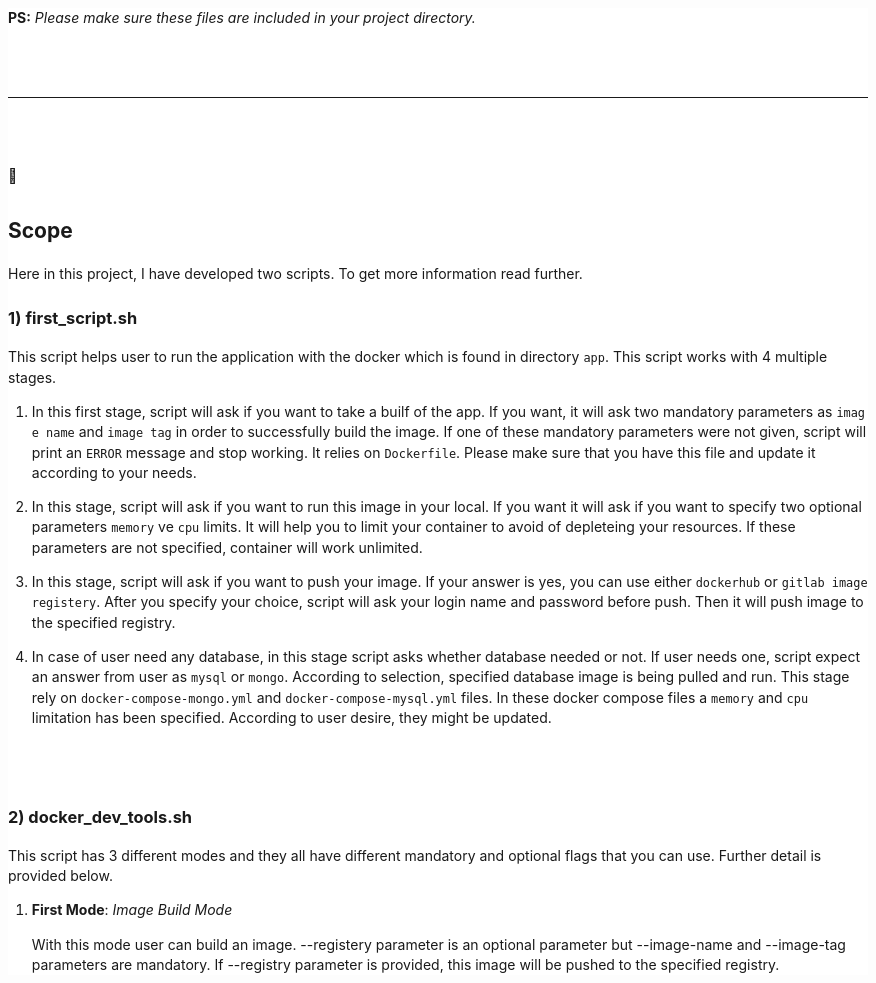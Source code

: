 **PS:** *Please make sure these files are included in your project directory.*

</br>
</br>

---
</br>
</br>

📌

## **Scope**  

Here in this project, I have developed two scripts. To get more information read further.


### **1) first_script.sh** 

This script helps user to run the application with the docker which is found in directory `app`. This script works with 4 multiple stages. 

1. In this first stage, script will ask if you want to take a builf of the app. If you want, it will ask two mandatory parameters as `image name` and `image tag` in order to successfully build the image. If one of these mandatory parameters were not given, script will print an `ERROR` message and stop working. It relies on `Dockerfile`. Please make sure that you have this file and update it according to your needs.

2. In this stage, script will ask if you want to run this image in your local. If you want it will ask if you want to specify two optional parameters `memory` ve `cpu` limits. It will help you to limit your container to avoid of depleteing your resources. If these parameters are not specified, container will work unlimited.


3. In this stage, script will ask if you want to push your image. If your answer is yes, you can use either `dockerhub` or `gitlab image registery`. After you specify your choice, script will ask your login name and password before push. Then it will push image to the specified registry.

4. In case of user need any database, in this stage script asks whether database needed or not. If user needs one, script expect an answer from user as `mysql` or `mongo`. According to selection, specified database image is being pulled and run. This stage rely on `docker-compose-mongo.yml` and `docker-compose-mysql.yml` files. In these docker compose files a `memory` and `cpu` limitation has been specified. According to user desire, they might be updated.


</br>
</br>

### **2) docker_dev_tools.sh**

This script has 3 different modes and they all have different mandatory and optional flags that you can use. Further detail is provided below.

1. **First Mode**: *Image Build Mode*

   With this mode user can build an image. --registery parameter is an optional parameter but --image-name and --image-tag parameters are mandatory. If --registry parameter is provided, this image will be pushed to the specified registry.
